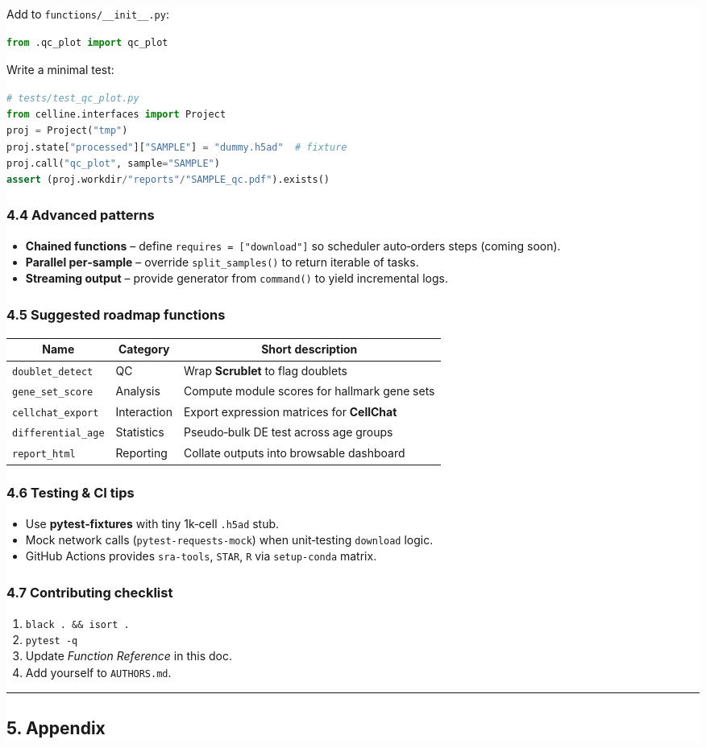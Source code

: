 Add to `functions/__init__.py`:

```python
from .qc_plot import qc_plot
```

Write a minimal test:

```python
# tests/test_qc_plot.py
from celline.interfaces import Project
proj = Project("tmp")
proj.state["processed"]["SAMPLE"] = "dummy.h5ad"  # fixture
proj.call("qc_plot", sample="SAMPLE")
assert (proj.workdir/"reports"/"SAMPLE_qc.pdf").exists()
```

### 4.4  Advanced patterns

* **Chained functions** – define `requires = ["download"]` so scheduler auto‑orders steps (coming soon).
* **Parallel per‑sample** – override `split_samples()` to return iterable of tasks.
* **Streaming output** – provide generator from `command()` to yield incremental logs.

### 4.5  Suggested roadmap functions

| Name               | Category    | Short description                            |
| ------------------ | ----------- | -------------------------------------------- |
| `doublet_detect`   | QC          | Wrap **Scrublet** to flag doublets           |
| `gene_set_score`   | Analysis    | Compute module scores for hallmark gene sets |
| `cellchat_export`  | Interaction | Export expression matrices for **CellChat**  |
| `differential_age` | Statistics  | Pseudo‑bulk DE test across age groups        |
| `report_html`      | Reporting   | Collate outputs into browsable dashboard     |

### 4.6  Testing & CI tips

* Use **pytest‑fixtures** with tiny 1k‑cell `.h5ad` stub.
* Mock network calls (`pytest‑requests‑mock`) when unit‑testing `download` logic.
* GitHub Actions provides `sra-tools`, `STAR`, `R` via `setup‑conda` matrix.

### 4.7  Contributing checklist

1. `black . && isort .`
2. `pytest -q`
3. Update *Function Reference* in this doc.
4. Add yourself to `AUTHORS.md`.

---

## 5. Appendix

